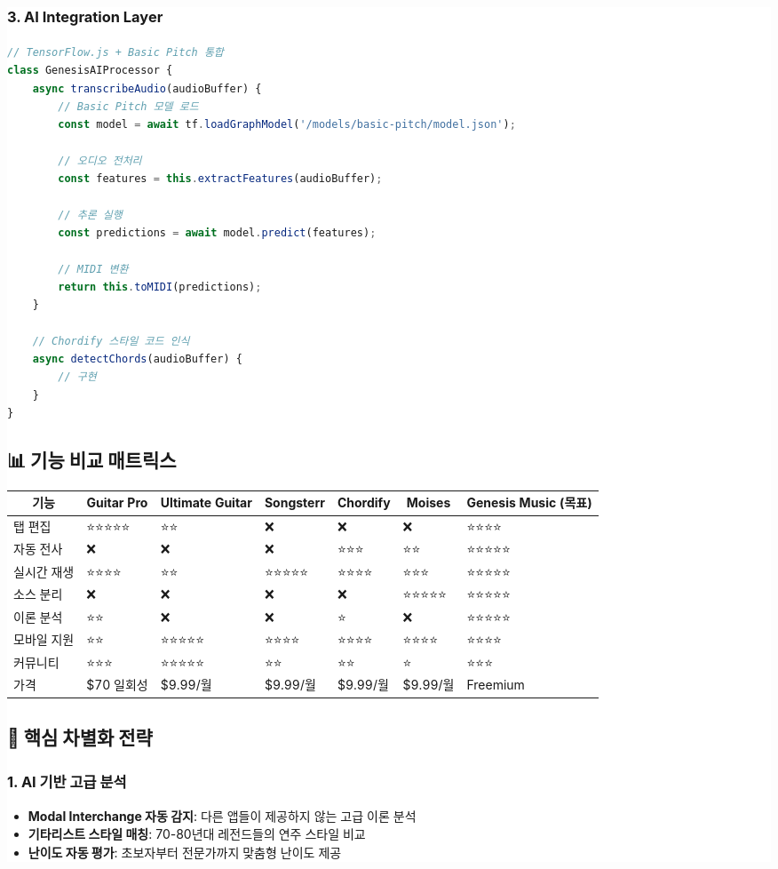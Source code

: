 ### 3. AI Integration Layer
```javascript
// TensorFlow.js + Basic Pitch 통합
class GenesisAIProcessor {
    async transcribeAudio(audioBuffer) {
        // Basic Pitch 모델 로드
        const model = await tf.loadGraphModel('/models/basic-pitch/model.json');
        
        // 오디오 전처리
        const features = this.extractFeatures(audioBuffer);
        
        // 추론 실행
        const predictions = await model.predict(features);
        
        // MIDI 변환
        return this.toMIDI(predictions);
    }
    
    // Chordify 스타일 코드 인식
    async detectChords(audioBuffer) {
        // 구현
    }
}
```

## 📊 기능 비교 매트릭스

| 기능 | Guitar Pro | Ultimate Guitar | Songsterr | Chordify | Moises | Genesis Music (목표) |
|------|------------|-----------------|-----------|----------|---------|---------------------|
| 탭 편집 | ⭐⭐⭐⭐⭐ | ⭐⭐ | ❌ | ❌ | ❌ | ⭐⭐⭐⭐ |
| 자동 전사 | ❌ | ❌ | ❌ | ⭐⭐⭐ | ⭐⭐ | ⭐⭐⭐⭐⭐ |
| 실시간 재생 | ⭐⭐⭐⭐ | ⭐⭐ | ⭐⭐⭐⭐⭐ | ⭐⭐⭐⭐ | ⭐⭐⭐ | ⭐⭐⭐⭐⭐ |
| 소스 분리 | ❌ | ❌ | ❌ | ❌ | ⭐⭐⭐⭐⭐ | ⭐⭐⭐⭐⭐ |
| 이론 분석 | ⭐⭐ | ❌ | ❌ | ⭐ | ❌ | ⭐⭐⭐⭐⭐ |
| 모바일 지원 | ⭐⭐ | ⭐⭐⭐⭐⭐ | ⭐⭐⭐⭐ | ⭐⭐⭐⭐ | ⭐⭐⭐⭐ | ⭐⭐⭐⭐ |
| 커뮤니티 | ⭐⭐⭐ | ⭐⭐⭐⭐⭐ | ⭐⭐ | ⭐⭐ | ⭐ | ⭐⭐⭐ |
| 가격 | $70 일회성 | $9.99/월 | $9.99/월 | $9.99/월 | $9.99/월 | Freemium |

## 🎯 핵심 차별화 전략

### 1. AI 기반 고급 분석
- **Modal Interchange 자동 감지**: 다른 앱들이 제공하지 않는 고급 이론 분석
- **기타리스트 스타일 매칭**: 70-80년대 레전드들의 연주 스타일 비교
- **난이도 자동 평가**: 초보자부터 전문가까지 맞춤형 난이도 제공
